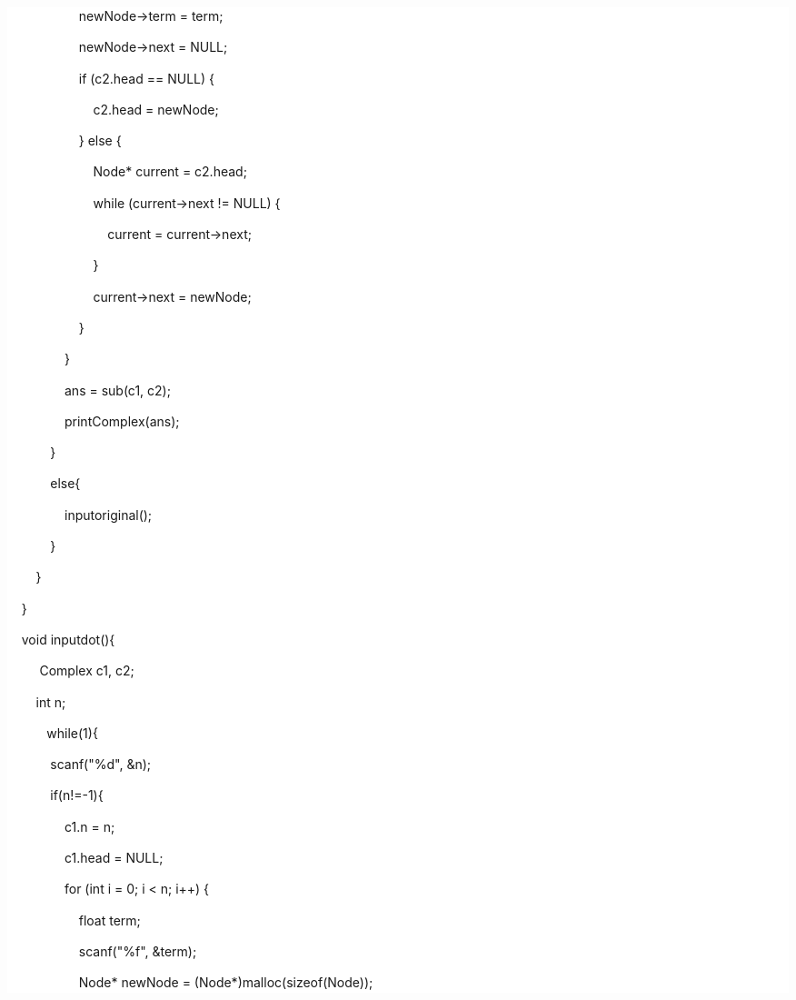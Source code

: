                     newNode->term = term;

                    newNode->next = NULL;

                    if (c2.head == NULL) {

                        c2.head = newNode;

                    } else {

                        Node* current = c2.head;

                        while (current->next != NULL) {

                            current = current->next;

                        }

                        current->next = newNode;

                    }

                }

                ans = sub(c1, c2);

                printComplex(ans);

  

            }

            else{

                inputoriginal();

            }

        }

    }

  

    void inputdot(){

         Complex c1, c2;

        int n;

           while(1){

            scanf("%d", &n);

            if(n!=-1){

                c1.n = n;

                c1.head = NULL;

                for (int i = 0; i < n; i++) {

                    float term;

                    scanf("%f", &term);

                    Node* newNode = (Node*)malloc(sizeof(Node));
